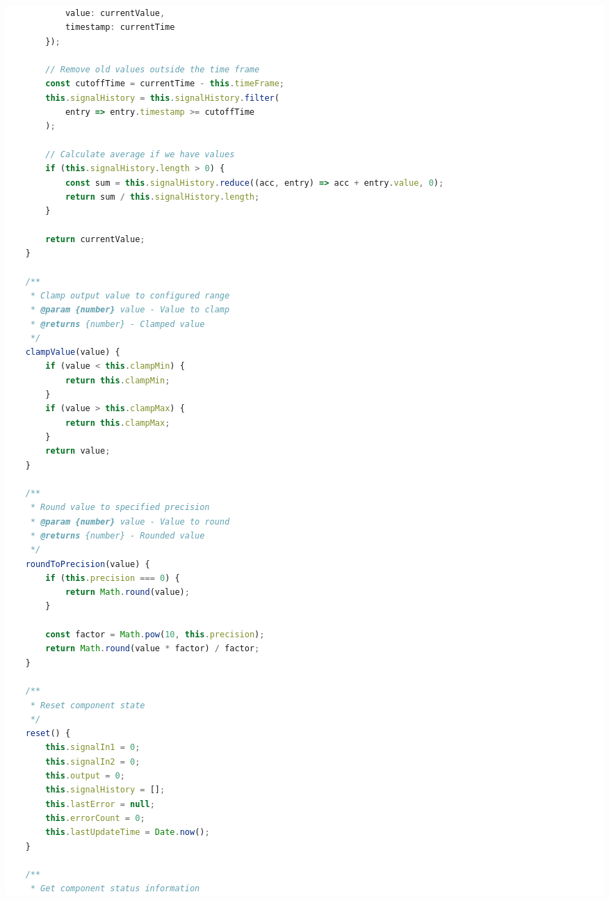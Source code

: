 ```javascript
            value: currentValue,
            timestamp: currentTime
        });
        
        // Remove old values outside the time frame
        const cutoffTime = currentTime - this.timeFrame;
        this.signalHistory = this.signalHistory.filter(
            entry => entry.timestamp >= cutoffTime
        );
        
        // Calculate average if we have values
        if (this.signalHistory.length > 0) {
            const sum = this.signalHistory.reduce((acc, entry) => acc + entry.value, 0);
            return sum / this.signalHistory.length;
        }
        
        return currentValue;
    }
    
    /**
     * Clamp output value to configured range
     * @param {number} value - Value to clamp
     * @returns {number} - Clamped value
     */
    clampValue(value) {
        if (value < this.clampMin) {
            return this.clampMin;
        }
        if (value > this.clampMax) {
            return this.clampMax;
        }
        return value;
    }
    
    /**
     * Round value to specified precision
     * @param {number} value - Value to round
     * @returns {number} - Rounded value
     */
    roundToPrecision(value) {
        if (this.precision === 0) {
            return Math.round(value);
        }
        
        const factor = Math.pow(10, this.precision);
        return Math.round(value * factor) / factor;
    }
    
    /**
     * Reset component state
     */
    reset() {
        this.signalIn1 = 0;
        this.signalIn2 = 0;
        this.output = 0;
        this.signalHistory = [];
        this.lastError = null;
        this.errorCount = 0;
        this.lastUpdateTime = Date.now();
    }
    
    /**
     * Get component status information
```